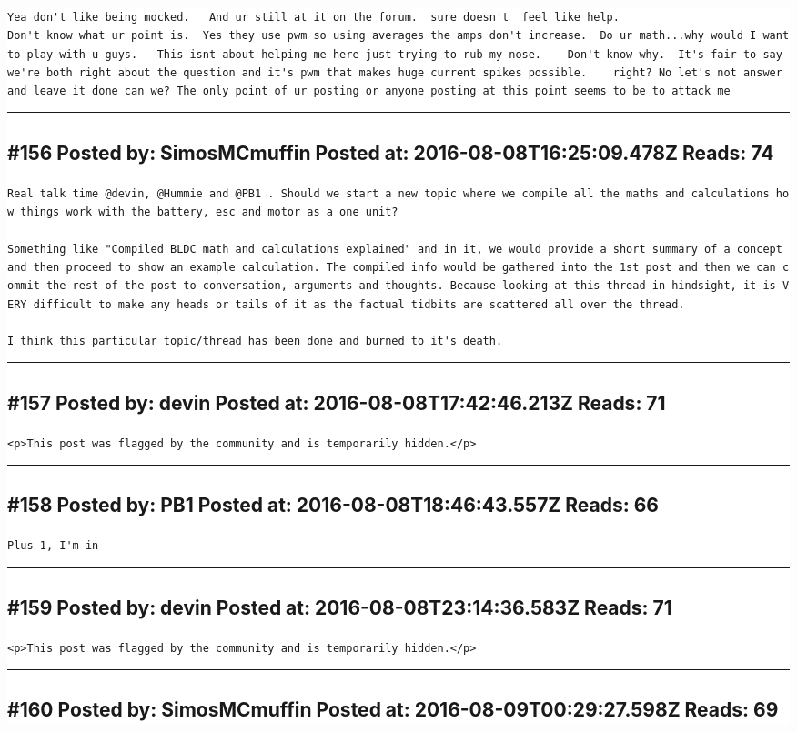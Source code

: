 ```
Yea don't like being mocked.   And ur still at it on the forum.  sure doesn't  feel like help.
Don't know what ur point is.  Yes they use pwm so using averages the amps don't increase.  Do ur math...why would I want to play with u guys.   This isnt about helping me here just trying to rub my nose.    Don't know why.  It's fair to say we're both right about the question and it's pwm that makes huge current spikes possible.    right? No let's not answer and leave it done can we? The only point of ur posting or anyone posting at this point seems to be to attack me
```

---
## \#156 Posted by: SimosMCmuffin Posted at: 2016-08-08T16:25:09.478Z Reads: 74

```
Real talk time @devin, @Hummie and @PB1 . Should we start a new topic where we compile all the maths and calculations how things work with the battery, esc and motor as a one unit?

Something like "Compiled BLDC math and calculations explained" and in it, we would provide a short summary of a concept and then proceed to show an example calculation. The compiled info would be gathered into the 1st post and then we can commit the rest of the post to conversation, arguments and thoughts. Because looking at this thread in hindsight, it is VERY difficult to make any heads or tails of it as the factual tidbits are scattered all over the thread.

I think this particular topic/thread has been done and burned to it's death.
```

---
## \#157 Posted by: devin Posted at: 2016-08-08T17:42:46.213Z Reads: 71

```
<p>This post was flagged by the community and is temporarily hidden.</p>
```

---
## \#158 Posted by: PB1 Posted at: 2016-08-08T18:46:43.557Z Reads: 66

```
Plus 1, I'm in
```

---
## \#159 Posted by: devin Posted at: 2016-08-08T23:14:36.583Z Reads: 71

```
<p>This post was flagged by the community and is temporarily hidden.</p>
```

---
## \#160 Posted by: SimosMCmuffin Posted at: 2016-08-09T00:29:27.598Z Reads: 69
